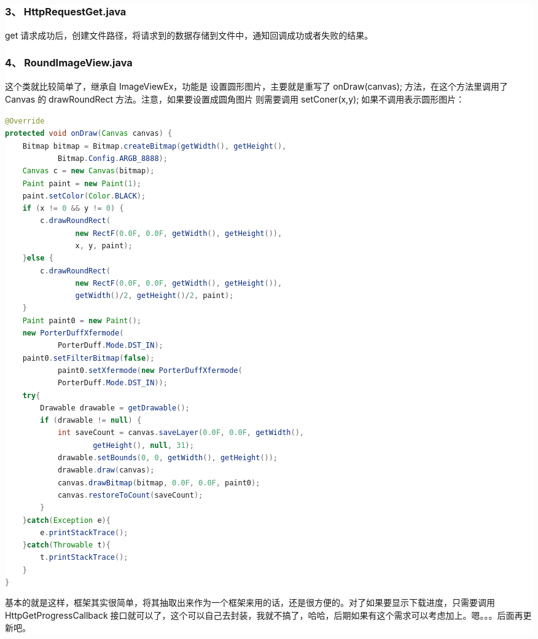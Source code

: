 ### 3、 HttpRequestGet.java

get 请求成功后，创建文件路径，将请求到的数据存储到文件中，通知回调成功或者失败的结果。

### 4、 RoundImageView.java

这个类就比较简单了，继承自 ImageViewEx，功能是 设置圆形图片，主要就是重写了 onDraw(canvas); 方法，在这个方法里调用了 Canvas 的 drawRoundRect 方法。注意，如果要设置成圆角图片 则需要调用 setConer(x,y); 如果不调用表示圆形图片：

```java
@Override  
protected void onDraw(Canvas canvas) {  
	Bitmap bitmap = Bitmap.createBitmap(getWidth(), getHeight(),
			Bitmap.Config.ARGB_8888);
	Canvas c = new Canvas(bitmap);
	Paint paint = new Paint(1);
	paint.setColor(Color.BLACK);
	if (x != 0 && y != 0) {
		c.drawRoundRect(
				new RectF(0.0F, 0.0F, getWidth(), getHeight()),
				x, y, paint);
	}else {
		c.drawRoundRect(
				new RectF(0.0F, 0.0F, getWidth(), getHeight()),
				getWidth()/2, getHeight()/2, paint);
	}
	Paint paint0 = new Paint();
	new PorterDuffXfermode(
			PorterDuff.Mode.DST_IN);
	paint0.setFilterBitmap(false);
			paint0.setXfermode(new PorterDuffXfermode(
			PorterDuff.Mode.DST_IN));
	try{
		Drawable drawable = getDrawable();
		if (drawable != null) {
			int saveCount = canvas.saveLayer(0.0F, 0.0F, getWidth(),
					getHeight(), null, 31);
			drawable.setBounds(0, 0, getWidth(), getHeight());
			drawable.draw(canvas);
			canvas.drawBitmap(bitmap, 0.0F, 0.0F, paint0);
			canvas.restoreToCount(saveCount);
		}
	}catch(Exception e){
		e.printStackTrace();
	}catch(Throwable t){
		t.printStackTrace();
	}
}  
```

基本的就是这样，框架其实很简单，将其抽取出来作为一个框架来用的话，还是很方便的。对了如果要显示下载进度，只需要调用 HttpGetProgressCallback 接口就可以了，这个可以自己去封装，我就不搞了，哈哈，后期如果有这个需求可以考虑加上。嗯。。。后面再更新吧。